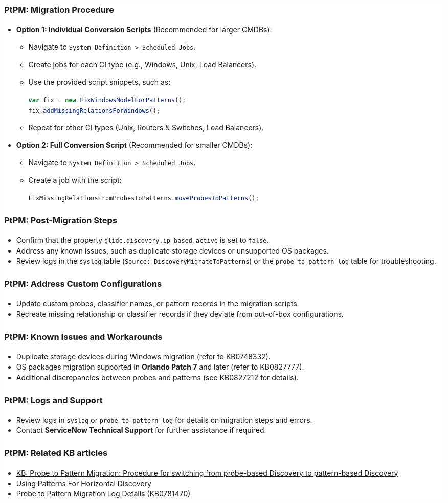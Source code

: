 ### PtPM: Migration Procedure

- **Option 1: Individual Conversion Scripts** (Recommended for larger CMDBs):

  - Navigate to `System Definition > Scheduled Jobs`.
  - Create jobs for each CI type (e.g., Windows, Unix, Load Balancers).
  - Use the provided script snippets, such as:

    ```javascript
    var fix = new FixWindowsModelForPatterns();
    fix.addMissingRelationsForWindows();
    ```

  - Repeat for other CI types (Unix, Routers & Switches, Load Balancers).

- **Option 2: Full Conversion Script** (Recommended for smaller CMDBs):

  - Navigate to `System Definition > Scheduled Jobs`.
  - Create a job with the script:

    ```javascript
    FixMissingRelationsFromProbesToPatterns.moveProbesToPatterns();
    ```

### PtPM: Post-Migration Steps

- Confirm that the property `glide.discovery.ip_based.active` is set to `false`.
- Address any known issues, such as duplicate storage devices or unsupported OS packages.
- Review logs in the `syslog` table (`Source: DiscoveryMigrateToPatterns`) or the `probe_to_pattern_log` table for troubleshooting.

### PtPM: Address Custom Configurations

- Update custom probes, classifier names, or pattern records in the migration scripts.
- Recreate missing relationship or classifier records if they deviate from out-of-box configurations.

### PtPM: Known Issues and Workarounds

- Duplicate storage devices during Windows migration (refer to KB0748332).
- OS packages migration supported in **Orlando Patch 7** and later (refer to KB0827777).
- Additional discrepancies between probes and patterns (see KB0827212 for details).

### PtPM: Logs and Support

- Review logs in `syslog` or `probe_to_pattern_log` for details on migration steps and errors.
- Contact **ServiceNow Technical Support** for further assistance if required.

### PtPM: Related KB articles

- [KB: Probe to Pattern Migration: Procedure for switching from probe-based Discovery to pattern-based Discovery](https://support.servicenow.com/kb?id=kb_article_view&sysparm_article=KB0694477)
- [Using Patterns For Horizontal Discovery](https://docs.servicenow.com/bundle/new-york-it-operations-management/page/product/discovery/concept/pattern-based-discovery.html)
- [Probe to Pattern Migration Log Details (KB0781470)](https://support.servicenow.com/kb?id=kb_article_view&sysparm_article=KB0781470)
